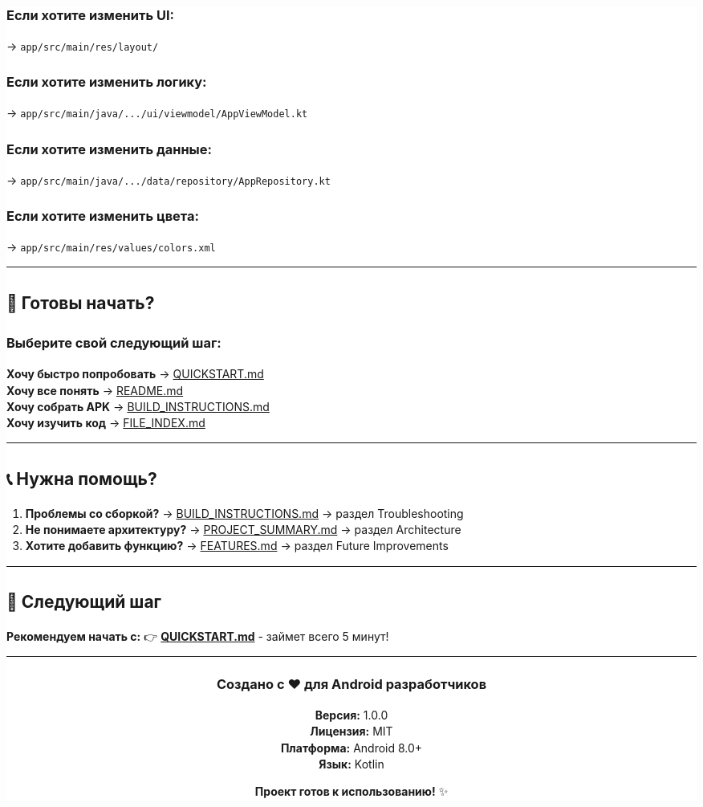 ### Если хотите изменить UI:
→ `app/src/main/res/layout/`

### Если хотите изменить логику:
→ `app/src/main/java/.../ui/viewmodel/AppViewModel.kt`

### Если хотите изменить данные:
→ `app/src/main/java/.../data/repository/AppRepository.kt`

### Если хотите изменить цвета:
→ `app/src/main/res/values/colors.xml`

---

## 🎉 Готовы начать?

### Выберите свой следующий шаг:

**Хочу быстро попробовать** → [QUICKSTART.md](QUICKSTART.md)  
**Хочу все понять** → [README.md](README.md)  
**Хочу собрать APK** → [BUILD_INSTRUCTIONS.md](BUILD_INSTRUCTIONS.md)  
**Хочу изучить код** → [FILE_INDEX.md](FILE_INDEX.md)

---

## 📞 Нужна помощь?

1. **Проблемы со сборкой?** → [BUILD_INSTRUCTIONS.md](BUILD_INSTRUCTIONS.md) → раздел Troubleshooting
2. **Не понимаете архитектуру?** → [PROJECT_SUMMARY.md](PROJECT_SUMMARY.md) → раздел Architecture
3. **Хотите добавить функцию?** → [FEATURES.md](FEATURES.md) → раздел Future Improvements

---

## 🚀 Следующий шаг

**Рекомендуем начать с:**
👉 **[QUICKSTART.md](QUICKSTART.md)** - займет всего 5 минут!

---

<div align="center">

### Создано с ❤️ для Android разработчиков

**Версия:** 1.0.0  
**Лицензия:** MIT  
**Платформа:** Android 8.0+  
**Язык:** Kotlin

**Проект готов к использованию!** ✨

</div>

